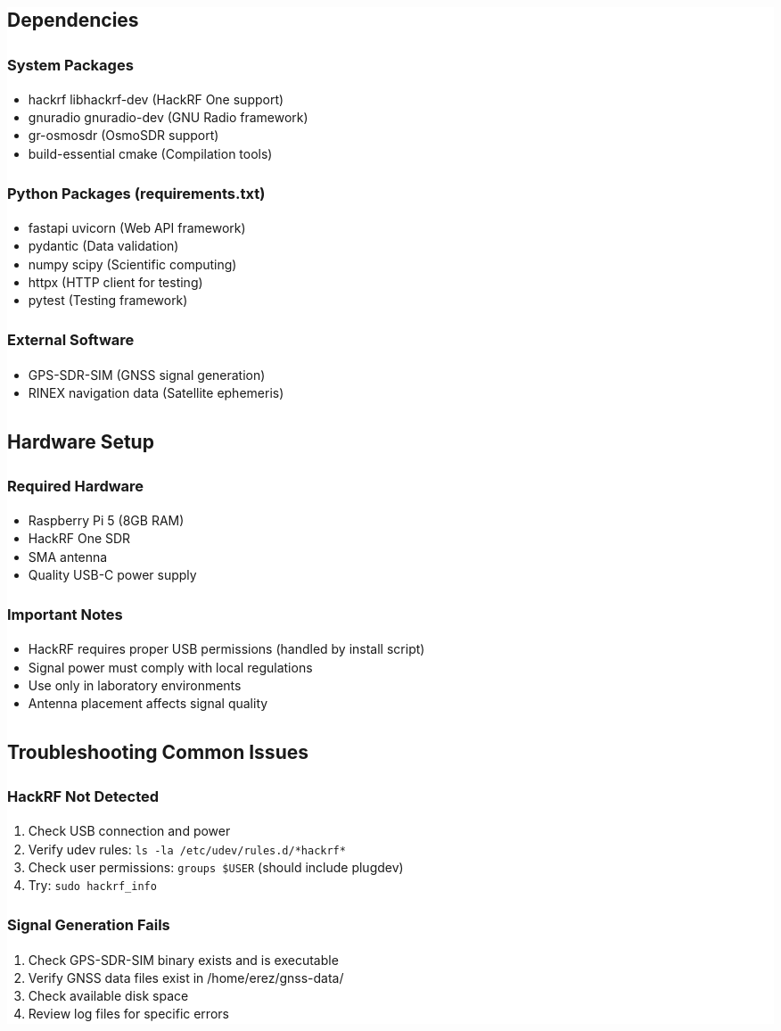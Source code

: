 ## Dependencies

### System Packages
- hackrf libhackrf-dev (HackRF One support)
- gnuradio gnuradio-dev (GNU Radio framework)
- gr-osmosdr (OsmoSDR support)
- build-essential cmake (Compilation tools)

### Python Packages (requirements.txt)
- fastapi uvicorn (Web API framework)
- pydantic (Data validation)
- numpy scipy (Scientific computing)
- httpx (HTTP client for testing)
- pytest (Testing framework)

### External Software
- GPS-SDR-SIM (GNSS signal generation)
- RINEX navigation data (Satellite ephemeris)

## Hardware Setup

### Required Hardware
- Raspberry Pi 5 (8GB RAM)
- HackRF One SDR
- SMA antenna
- Quality USB-C power supply

### Important Notes
- HackRF requires proper USB permissions (handled by install script)
- Signal power must comply with local regulations
- Use only in laboratory environments
- Antenna placement affects signal quality

## Troubleshooting Common Issues

### HackRF Not Detected
1. Check USB connection and power
2. Verify udev rules: `ls -la /etc/udev/rules.d/*hackrf*`
3. Check user permissions: `groups $USER` (should include plugdev)
4. Try: `sudo hackrf_info`

### Signal Generation Fails
1. Check GPS-SDR-SIM binary exists and is executable
2. Verify GNSS data files exist in /home/erez/gnss-data/
3. Check available disk space
4. Review log files for specific errors

